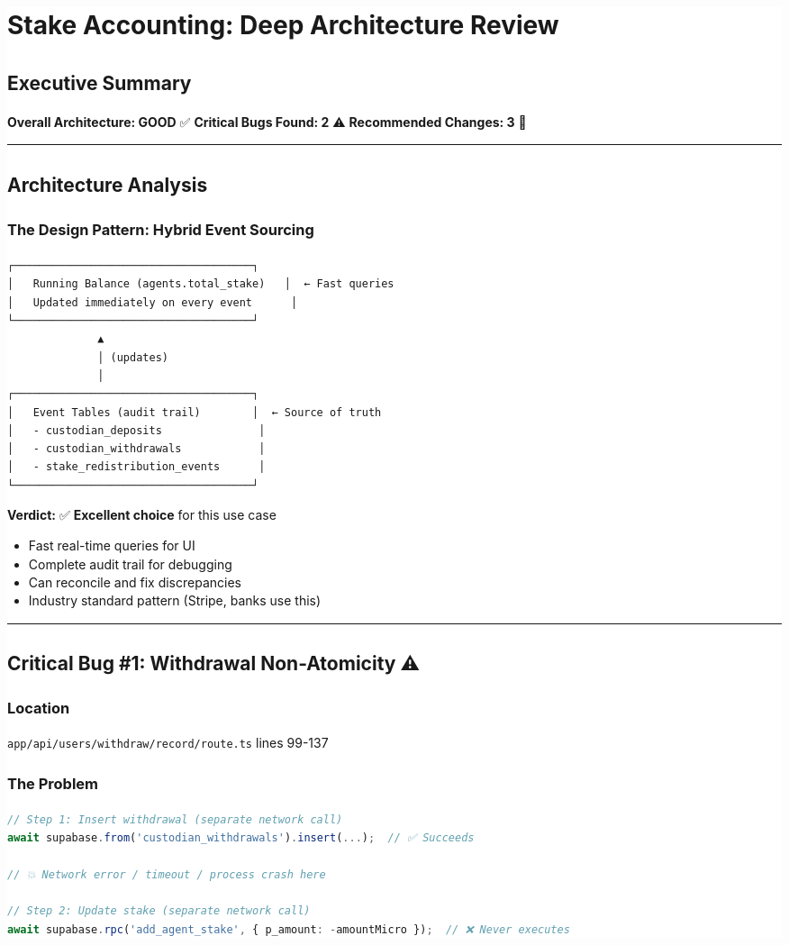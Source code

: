 # Stake Accounting: Deep Architecture Review

## Executive Summary

**Overall Architecture: GOOD** ✅
**Critical Bugs Found: 2** ⚠️
**Recommended Changes: 3** 📝

---

## Architecture Analysis

### The Design Pattern: Hybrid Event Sourcing

```
┌─────────────────────────────────────┐
│   Running Balance (agents.total_stake)   │  ← Fast queries
│   Updated immediately on every event      │
└─────────────────────────────────────┘
              ▲
              │ (updates)
              │
┌─────────────────────────────────────┐
│   Event Tables (audit trail)        │  ← Source of truth
│   - custodian_deposits               │
│   - custodian_withdrawals            │
│   - stake_redistribution_events      │
└─────────────────────────────────────┘
```

**Verdict:** ✅ **Excellent choice** for this use case
- Fast real-time queries for UI
- Complete audit trail for debugging
- Can reconcile and fix discrepancies
- Industry standard pattern (Stripe, banks use this)

---

## Critical Bug #1: Withdrawal Non-Atomicity ⚠️

### Location
`app/api/users/withdraw/record/route.ts` lines 99-137

### The Problem

```typescript
// Step 1: Insert withdrawal (separate network call)
await supabase.from('custodian_withdrawals').insert(...);  // ✅ Succeeds

// 💥 Network error / timeout / process crash here

// Step 2: Update stake (separate network call)
await supabase.rpc('add_agent_stake', { p_amount: -amountMicro });  // ❌ Never executes
```
